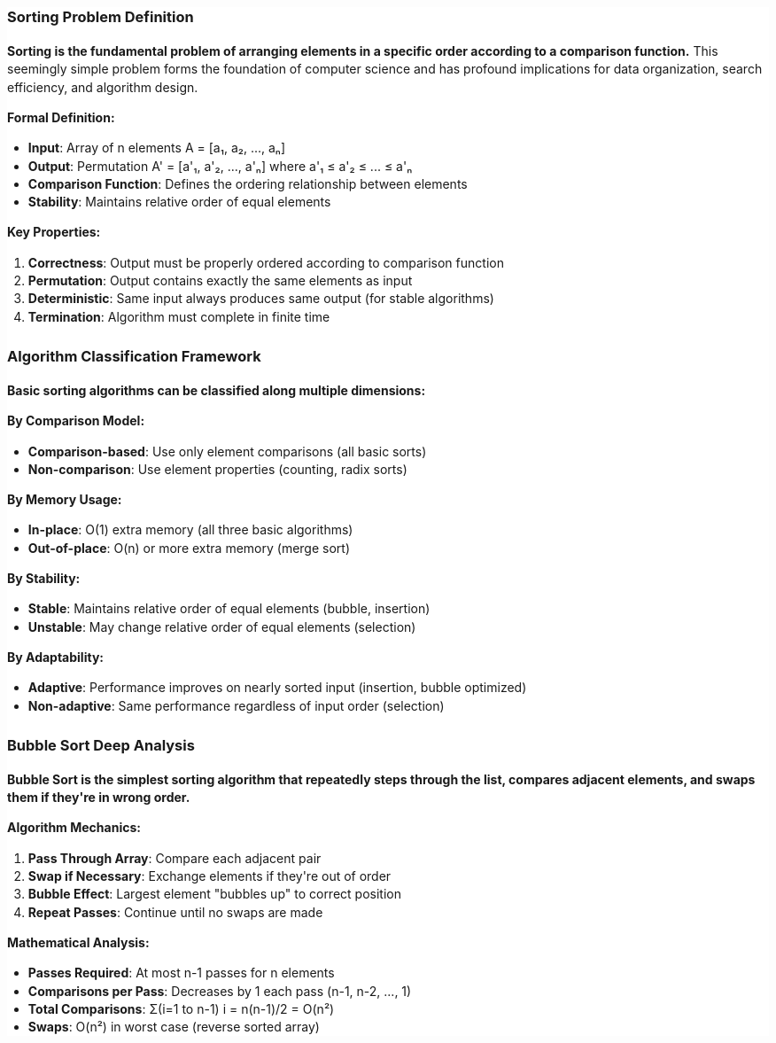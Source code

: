 ### Sorting Problem Definition

**Sorting is the fundamental problem of arranging elements in a specific order according to a comparison function.** This seemingly simple problem forms the foundation of computer science and has profound implications for data organization, search efficiency, and algorithm design.

**Formal Definition:**
- **Input**: Array of n elements A = [a₁, a₂, ..., aₙ]
- **Output**: Permutation A' = [a'₁, a'₂, ..., a'ₙ] where a'₁ ≤ a'₂ ≤ ... ≤ a'ₙ
- **Comparison Function**: Defines the ordering relationship between elements
- **Stability**: Maintains relative order of equal elements

**Key Properties:**
1. **Correctness**: Output must be properly ordered according to comparison function
2. **Permutation**: Output contains exactly the same elements as input
3. **Deterministic**: Same input always produces same output (for stable algorithms)
4. **Termination**: Algorithm must complete in finite time

### Algorithm Classification Framework

**Basic sorting algorithms can be classified along multiple dimensions:**

**By Comparison Model:**
- **Comparison-based**: Use only element comparisons (all basic sorts)
- **Non-comparison**: Use element properties (counting, radix sorts)

**By Memory Usage:**
- **In-place**: O(1) extra memory (all three basic algorithms)
- **Out-of-place**: O(n) or more extra memory (merge sort)

**By Stability:**
- **Stable**: Maintains relative order of equal elements (bubble, insertion)
- **Unstable**: May change relative order of equal elements (selection)

**By Adaptability:**
- **Adaptive**: Performance improves on nearly sorted input (insertion, bubble optimized)
- **Non-adaptive**: Same performance regardless of input order (selection)

### Bubble Sort Deep Analysis

**Bubble Sort is the simplest sorting algorithm that repeatedly steps through the list, compares adjacent elements, and swaps them if they're in wrong order.**

**Algorithm Mechanics:**
1. **Pass Through Array**: Compare each adjacent pair
2. **Swap if Necessary**: Exchange elements if they're out of order  
3. **Bubble Effect**: Largest element "bubbles up" to correct position
4. **Repeat Passes**: Continue until no swaps are made

**Mathematical Analysis:**
- **Passes Required**: At most n-1 passes for n elements
- **Comparisons per Pass**: Decreases by 1 each pass (n-1, n-2, ..., 1)
- **Total Comparisons**: Σ(i=1 to n-1) i = n(n-1)/2 = O(n²)
- **Swaps**: O(n²) in worst case (reverse sorted array)
